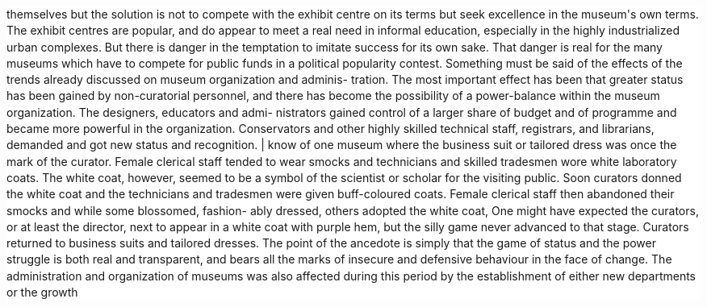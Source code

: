 themselves but the solution is not to 
compete with the exhibit centre on its 
terms but seek excellence in the 
museum's own terms. 
The exhibit centres are popular, and 
do appear to meet a real need in 
informal education, especially in the 
highly industrialized urban complexes. 
But there is danger in the temptation 
to imitate success for its own sake. 
That danger is real for the many 
museums which have to compete for 
public funds in a political popularity 
contest. 
Something must be said of the 
effects of the trends already discussed 
on museum organization and adminis- 
tration. The most important effect 
has been that greater status has been 
gained by non-curatorial personnel, 
and there has become the possibility 
of a power-balance within the museum 
organization. 
The designers, educators and admi- 
nistrators gained control of a larger 
share of budget and of programme 
and became more powerful in the 
organization. Conservators and other 
highly skilled technical staff, registrars, 
and librarians, demanded and got new 
status and recognition. 
| know of one museum where the 
business suit or tailored dress was 
once the mark of the curator. Female 
clerical staff tended to wear smocks 
and technicians and skilled tradesmen 
wore white laboratory coats. The 
white coat, however, seemed to be a 
symbol of the scientist or scholar for 
the visiting public. Soon curators 
donned the white coat and the 
technicians and tradesmen were given 
buff-coloured coats. Female clerical 
staff then abandoned their smocks 
and while some blossomed, fashion- 
ably dressed, others adopted the 
white coat, 
One might have expected the 
curators, or at least the director, next 
to appear in a white coat with purple 
hem, but the silly game never 
advanced to that stage. Curators 
returned to business suits and tailored 
dresses. The point of the ancedote 
is simply that the game of status and 
the power struggle is both real and 
transparent, and bears all the marks 
of insecure and defensive behaviour 
in the face of change. 
The administration and organization 
of museums was also affected during 
this period by the establishment of 
either new departments or the growth 
